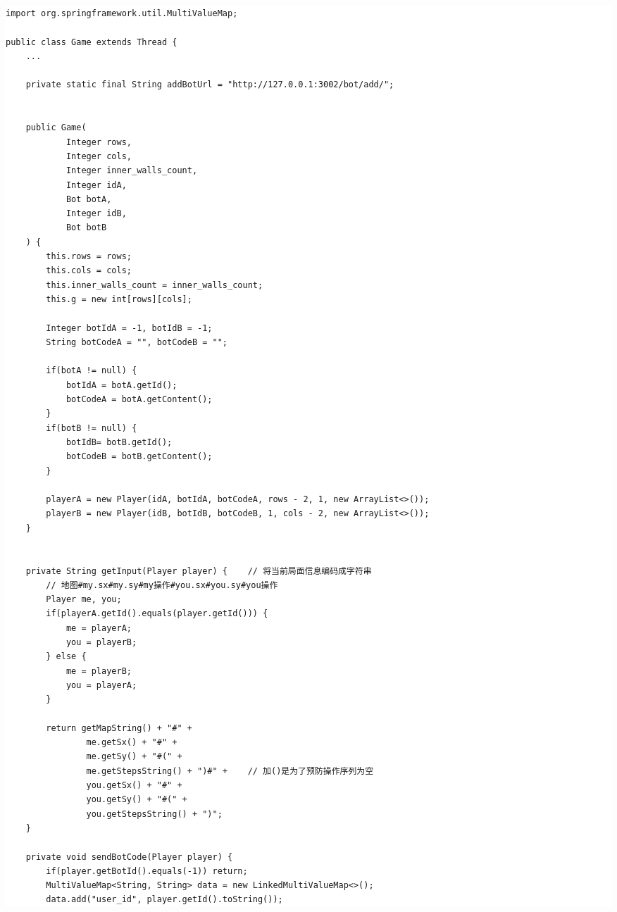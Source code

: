 ```
import org.springframework.util.MultiValueMap;

public class Game extends Thread {
    ...

    private static final String addBotUrl = "http://127.0.0.1:3002/bot/add/";


    public Game(
            Integer rows,
            Integer cols,
            Integer inner_walls_count,
            Integer idA,
            Bot botA,
            Integer idB,
            Bot botB
    ) {
        this.rows = rows;
        this.cols = cols;
        this.inner_walls_count = inner_walls_count;
        this.g = new int[rows][cols];

        Integer botIdA = -1, botIdB = -1;
        String botCodeA = "", botCodeB = "";

        if(botA != null) {
            botIdA = botA.getId();
            botCodeA = botA.getContent();
        }
        if(botB != null) {
            botIdB= botB.getId();
            botCodeB = botB.getContent();
        }

        playerA = new Player(idA, botIdA, botCodeA, rows - 2, 1, new ArrayList<>());
        playerB = new Player(idB, botIdB, botCodeB, 1, cols - 2, new ArrayList<>());
    }


    private String getInput(Player player) {    // 将当前局面信息编码成字符串
        // 地图#my.sx#my.sy#my操作#you.sx#you.sy#you操作
        Player me, you;
        if(playerA.getId().equals(player.getId())) {
            me = playerA;
            you = playerB;
        } else {
            me = playerB;
            you = playerA;
        }

        return getMapString() + "#" +
                me.getSx() + "#" +
                me.getSy() + "#(" +
                me.getStepsString() + ")#" +    // 加()是为了预防操作序列为空
                you.getSx() + "#" +
                you.getSy() + "#(" +
                you.getStepsString() + ")";
    }

    private void sendBotCode(Player player) {
        if(player.getBotId().equals(-1)) return;
        MultiValueMap<String, String> data = new LinkedMultiValueMap<>();
        data.add("user_id", player.getId().toString());
```

  [1]: https://git.acwing.com/Spumante/kob2/-/tree/18319930e0b69ab4c84697a6dd45d0d3ac18b957